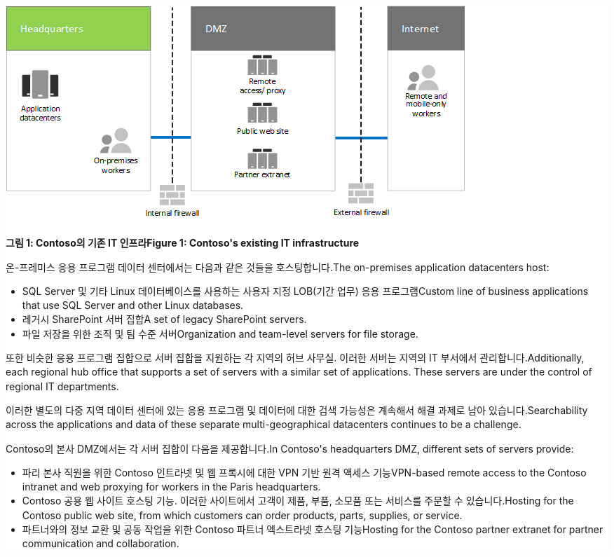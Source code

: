 ![](./media/contoso-infra-needs/contoso-infra-needs-fig1.png)

<span data-ttu-id="f0ed5-109">**그림 1: Contoso의 기존 IT 인프라**</span><span class="sxs-lookup"><span data-stu-id="f0ed5-109">**Figure 1: Contoso's existing IT infrastructure**</span></span>
 
<span data-ttu-id="f0ed5-110">온-프레미스 응용 프로그램 데이터 센터에서는 다음과 같은 것들을 호스팅합니다.</span><span class="sxs-lookup"><span data-stu-id="f0ed5-110">The on-premises application datacenters host:</span></span> 

- <span data-ttu-id="f0ed5-111">SQL Server 및 기타 Linux 데이터베이스를 사용하는 사용자 지정 LOB(기간 업무) 응용 프로그램</span><span class="sxs-lookup"><span data-stu-id="f0ed5-111">Custom line of business applications that use SQL Server and other Linux databases.</span></span>
- <span data-ttu-id="f0ed5-112">레거시 SharePoint 서버 집합</span><span class="sxs-lookup"><span data-stu-id="f0ed5-112">A set of legacy SharePoint servers.</span></span>
- <span data-ttu-id="f0ed5-113">파일 저장을 위한 조직 및 팀 수준 서버</span><span class="sxs-lookup"><span data-stu-id="f0ed5-113">Organization and team-level servers for file storage.</span></span>

<span data-ttu-id="f0ed5-p101">또한 비슷한 응용 프로그램 집합으로 서버 집합을 지원하는 각 지역의 허브 사무실. 이러한 서버는 지역의 IT 부서에서 관리합니다.</span><span class="sxs-lookup"><span data-stu-id="f0ed5-p101">Additionally, each regional hub office that supports a set of servers with a similar set of applications. These servers are under the control of regional IT departments.</span></span>

<span data-ttu-id="f0ed5-116">이러한 별도의 다중 지역 데이터 센터에 있는 응용 프로그램 및 데이터에 대한 검색 가능성은 계속해서 해결 과제로 남아 있습니다.</span><span class="sxs-lookup"><span data-stu-id="f0ed5-116">Searchability across the applications and data of these separate multi-geographical datacenters continues to be a challenge.</span></span>

<span data-ttu-id="f0ed5-117">Contoso의 본사 DMZ에서는 각 서버 집합이 다음을 제공합니다.</span><span class="sxs-lookup"><span data-stu-id="f0ed5-117">In Contoso's headquarters DMZ, different sets of servers provide:</span></span>

- <span data-ttu-id="f0ed5-118">파리 본사 직원을 위한 Contoso 인트라넷 및 웹 프록시에 대한 VPN 기반 원격 액세스 기능</span><span class="sxs-lookup"><span data-stu-id="f0ed5-118">VPN-based remote access to the Contoso intranet and web proxying for workers in the Paris headquarters.</span></span>
- <span data-ttu-id="f0ed5-119">Contoso 공용 웹 사이트 호스팅 기능. 이러한 사이트에서 고객이 제품, 부품, 소모품 또는 서비스를 주문할 수 있습니다.</span><span class="sxs-lookup"><span data-stu-id="f0ed5-119">Hosting for the Contoso public web site, from which customers can order products, parts, supplies, or service.</span></span>
- <span data-ttu-id="f0ed5-120">파트너와의 정보 교환 및 공동 작업을 위한 Contoso 파트너 엑스트라넷 호스팅 기능</span><span class="sxs-lookup"><span data-stu-id="f0ed5-120">Hosting for the Contoso partner extranet for partner communication and collaboration.</span></span>
